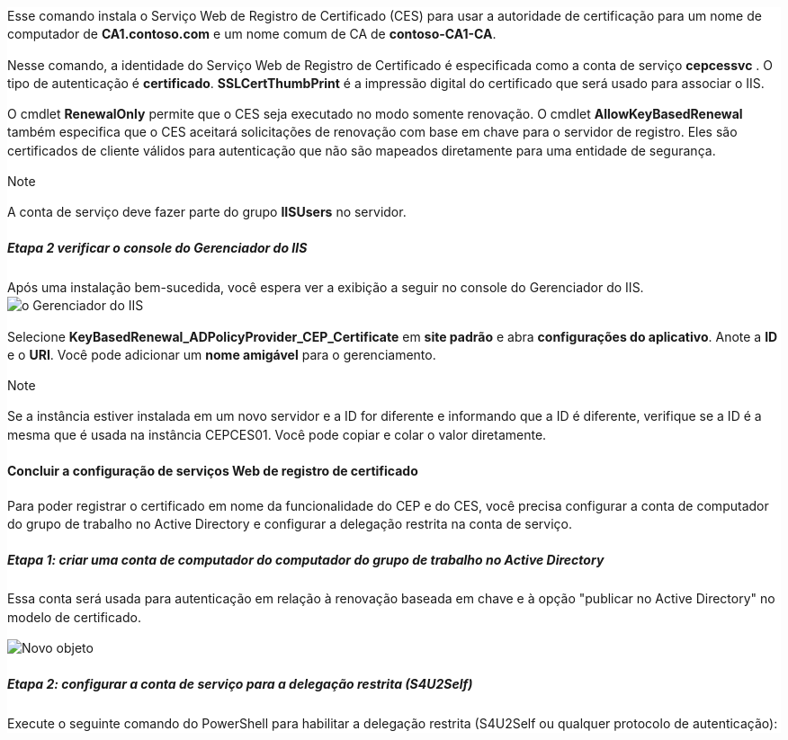 Esse comando instala o Serviço Web de Registro de Certificado (CES) para usar a autoridade de certificação para um nome de computador de **CA1.contoso.com** e um nome comum de CA de **contoso-CA1-CA**. 

Nesse comando, a identidade do Serviço Web de Registro de Certificado é especificada como a conta de serviço **cepcessvc** . O tipo de autenticação é **certificado**. **SSLCertThumbPrint** é a impressão digital do certificado que será usado para associar o IIS.

O cmdlet **RenewalOnly** permite que o CES seja executado no modo somente renovação. O cmdlet **AllowKeyBasedRenewal** também especifica que o CES aceitará solicitações de renovação com base em chave para o servidor de registro. Eles são certificados de cliente válidos para autenticação que não são mapeados diretamente para uma entidade de segurança.

> [!Note]
> A conta de serviço deve fazer parte do grupo **IISUsers** no servidor.

##### <a name="step-2-check-the-iis-manager-console"></a>Etapa 2 verificar o console do Gerenciador do IIS

Após uma instalação bem-sucedida, você espera ver a exibição a seguir no console do Gerenciador do IIS.
![o Gerenciador do IIS](media/certificate-enrollment-certificate-key-based-renewal-5.png) 

Selecione **KeyBasedRenewal_ADPolicyProvider_CEP_Certificate** em **site padrão** e abra **configurações do aplicativo**. Anote a **ID** e o **URI**. Você pode adicionar um **nome amigável** para o gerenciamento.

> [!Note]
> Se a instância estiver instalada em um novo servidor e a ID for diferente e informando que a ID é diferente, verifique se a ID é a mesma que é usada na instância CEPCES01. Você pode copiar e colar o valor diretamente.

#### <a name="complete-certificate-enrollment-web-services-configuration"></a>Concluir a configuração de serviços Web de registro de certificado

Para poder registrar o certificado em nome da funcionalidade do CEP e do CES, você precisa configurar a conta de computador do grupo de trabalho no Active Directory e configurar a delegação restrita na conta de serviço.

##### <a name="step-1-create-a-computer-account-of-the-workgroup-computer-in-active-directory"></a>Etapa 1: criar uma conta de computador do computador do grupo de trabalho no Active Directory

Essa conta será usada para autenticação em relação à renovação baseada em chave e à opção "publicar no Active Directory" no modelo de certificado.

![Novo objeto](media/certificate-enrollment-certificate-key-based-renewal-6.png) 
 
##### <a name="step-2-configure-the-service-account-for-constrained-delegation-s4u2self"></a>Etapa 2: configurar a conta de serviço para a delegação restrita (S4U2Self)

Execute o seguinte comando do PowerShell para habilitar a delegação restrita (S4U2Self ou qualquer protocolo de autenticação):
